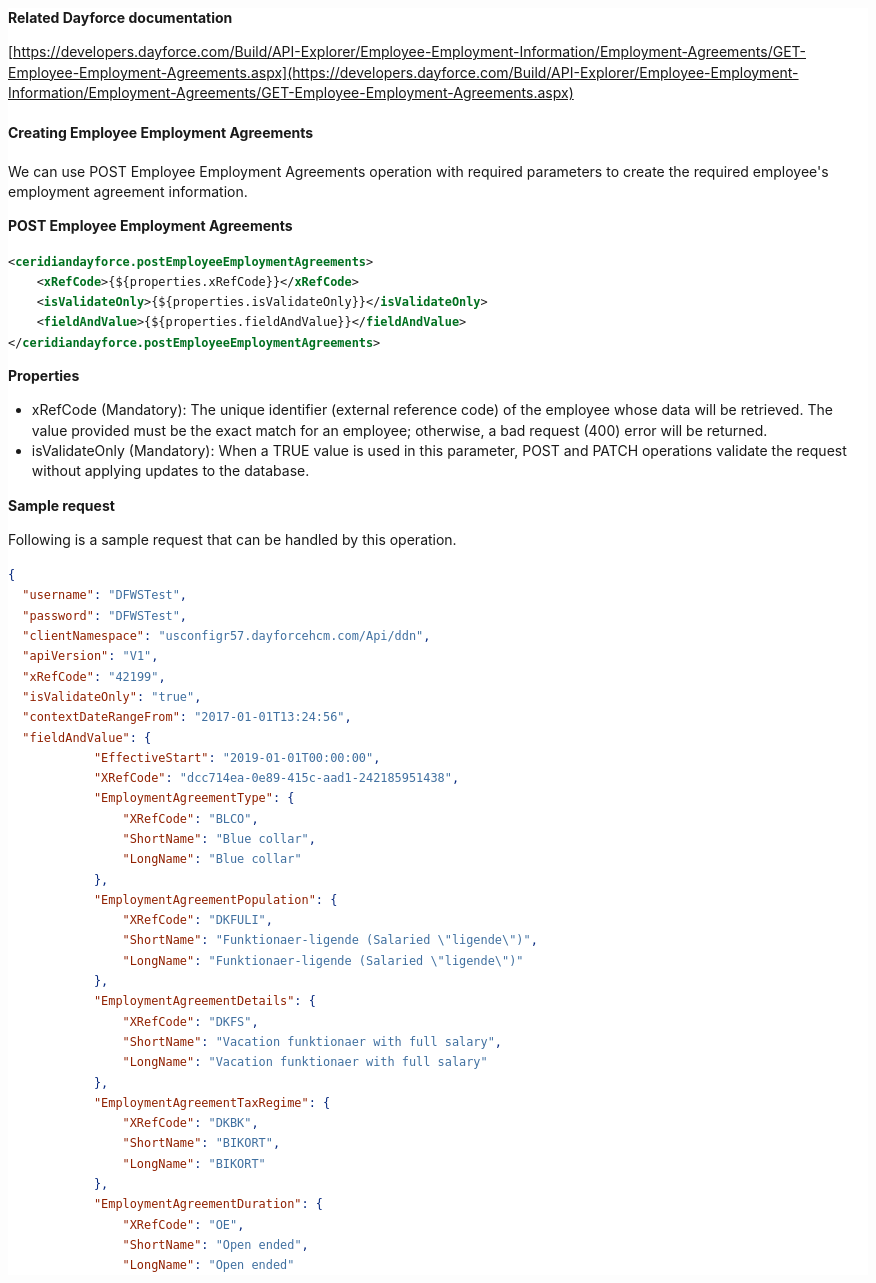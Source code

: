 **Related Dayforce documentation**

[https://developers.dayforce.com/Build/API-Explorer/Employee-Employment-Information/Employment-Agreements/GET-Employee-Employment-Agreements.aspx](https://developers.dayforce.com/Build/API-Explorer/Employee-Employment-Information/Employment-Agreements/GET-Employee-Employment-Agreements.aspx)

#### Creating Employee Employment Agreements
We can use POST Employee Employment Agreements operation with required parameters to create the required employee's employment agreement information.

**POST Employee Employment Agreements**
```xml
<ceridiandayforce.postEmployeeEmploymentAgreements>
    <xRefCode>{${properties.xRefCode}}</xRefCode>
    <isValidateOnly>{${properties.isValidateOnly}}</isValidateOnly>
    <fieldAndValue>{${properties.fieldAndValue}}</fieldAndValue>
</ceridiandayforce.postEmployeeEmploymentAgreements>
```

**Properties**

* xRefCode (Mandatory): The unique identifier (external reference code) of the employee whose data will be retrieved. The value provided must be the exact match for an employee; otherwise, a bad request (400) error will be returned.
* isValidateOnly (Mandatory): When a TRUE value is used in this parameter, POST and PATCH operations validate the request without applying updates to the database.

**Sample request**

Following is a sample request that can be handled by this operation.

```json
{
  "username": "DFWSTest",
  "password": "DFWSTest",
  "clientNamespace": "usconfigr57.dayforcehcm.com/Api/ddn",
  "apiVersion": "V1",
  "xRefCode": "42199",
  "isValidateOnly": "true",
  "contextDateRangeFrom": "2017-01-01T13:24:56",
  "fieldAndValue": {
            "EffectiveStart": "2019-01-01T00:00:00",
            "XRefCode": "dcc714ea-0e89-415c-aad1-242185951438",
            "EmploymentAgreementType": {
                "XRefCode": "BLCO",
                "ShortName": "Blue collar",
                "LongName": "Blue collar"
            },
            "EmploymentAgreementPopulation": {
                "XRefCode": "DKFULI",
                "ShortName": "Funktionaer-ligende (Salaried \"ligende\")",
                "LongName": "Funktionaer-ligende (Salaried \"ligende\")"
            },
            "EmploymentAgreementDetails": {
                "XRefCode": "DKFS",
                "ShortName": "Vacation funktionaer with full salary",
                "LongName": "Vacation funktionaer with full salary"
            },
            "EmploymentAgreementTaxRegime": {
                "XRefCode": "DKBK",
                "ShortName": "BIKORT",
                "LongName": "BIKORT"
            },
            "EmploymentAgreementDuration": {
                "XRefCode": "OE",
                "ShortName": "Open ended",
                "LongName": "Open ended"
```